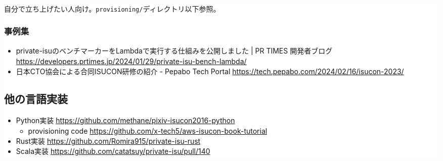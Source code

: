 自分で立ち上げたい人向け。`provisioning/`ディレクトリ以下参照。

### 事例集

* private-isuのベンチマーカーをLambdaで実行する仕組みを公開しました | PR TIMES 開発者ブログ https://developers.prtimes.jp/2024/01/29/private-isu-bench-lambda/
* 日本CTO協会による合同ISUCON研修の紹介 - Pepabo Tech Portal https://tech.pepabo.com/2024/02/16/isucon-2023/

## 他の言語実装

* Python実装 https://github.com/methane/pixiv-isucon2016-python
  * provisioning code https://github.com/x-tech5/aws-isucon-book-tutorial
* Rust実装 https://github.com/Romira915/private-isu-rust
* Scala実装 https://github.com/catatsuy/private-isu/pull/140
